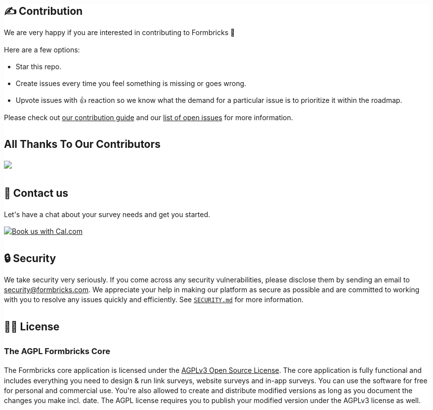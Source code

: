 ## ✍️ Contribution

We are very happy if you are interested in contributing to Formbricks 🤗

Here are a few options:

- Star this repo.

- Create issues every time you feel something is missing or goes wrong.

- Upvote issues with 👍 reaction so we know what the demand for a particular issue is to prioritize it within the roadmap.

Please check out [our contribution guide](https://formbricks.com/docs/contributing/introduction) and our [list of open issues](https://github.com/formbricks/formbricks/issues) for more information.

## All Thanks To Our Contributors

<a href="https://github.com/formbricks/formbricks/graphs/contributors">

<img src="https://contrib.rocks/image?repo=formbricks/formbricks" />

</a>

<a id="contact-us"></a>

## 📆 Contact us

Let's have a chat about your survey needs and get you started.

<a href="https://cal.com/johannes/onboarding?utm_source=banner&utm_campaign=oss"><img alt="Book us with Cal.com" src="https://cal.com/book-with-cal-dark.svg" /></a>

<a id="license"></a>

<a id="security"></a>

## 🔒 Security

We take security very seriously. If you come across any security vulnerabilities, please disclose them by sending an email to security@formbricks.com. We appreciate your help in making our platform as secure as possible and are committed to working with you to resolve any issues quickly and efficiently. See [`SECURITY.md`](./SECURITY.md) for more information.

<a id="license"></a>

## 👩‍⚖️ License

### The AGPL Formbricks Core

The Formbricks core application is licensed under the [AGPLv3 Open Source License](https://github.com/formbricks/formbricks/blob/main/LICENSE). The core application is fully functional and includes everything you need to design & run link surveys, website surveys and in-app surveys. You can use the software for free for personal and commercial use. You're also allowed to create and distribute modified versions as long as you document the changes you make incl. date. The AGPL license requires you to publish your modified version under the AGPLv3 license as well.
